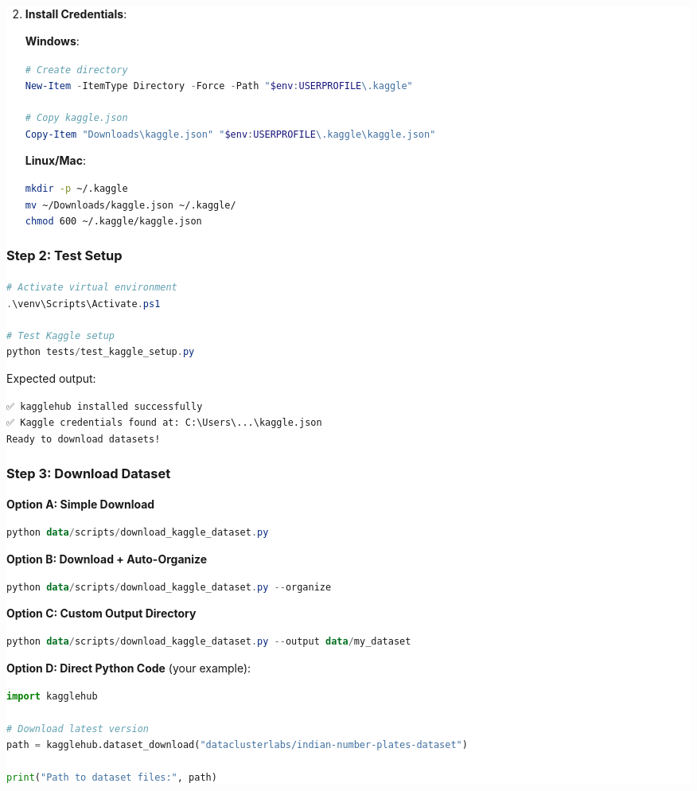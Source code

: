 2. **Install Credentials**:

   **Windows**:
   ```powershell
   # Create directory
   New-Item -ItemType Directory -Force -Path "$env:USERPROFILE\.kaggle"
   
   # Copy kaggle.json
   Copy-Item "Downloads\kaggle.json" "$env:USERPROFILE\.kaggle\kaggle.json"
   ```

   **Linux/Mac**:
   ```bash
   mkdir -p ~/.kaggle
   mv ~/Downloads/kaggle.json ~/.kaggle/
   chmod 600 ~/.kaggle/kaggle.json
   ```

### Step 2: Test Setup

```powershell
# Activate virtual environment
.\venv\Scripts\Activate.ps1

# Test Kaggle setup
python tests/test_kaggle_setup.py
```

Expected output:
```
✅ kagglehub installed successfully
✅ Kaggle credentials found at: C:\Users\...\kaggle.json
Ready to download datasets!
```

### Step 3: Download Dataset

**Option A: Simple Download**
```powershell
python data/scripts/download_kaggle_dataset.py
```

**Option B: Download + Auto-Organize**
```powershell
python data/scripts/download_kaggle_dataset.py --organize
```

**Option C: Custom Output Directory**
```powershell
python data/scripts/download_kaggle_dataset.py --output data/my_dataset
```

**Option D: Direct Python Code** (your example):
```python
import kagglehub

# Download latest version
path = kagglehub.dataset_download("dataclusterlabs/indian-number-plates-dataset")

print("Path to dataset files:", path)
```
